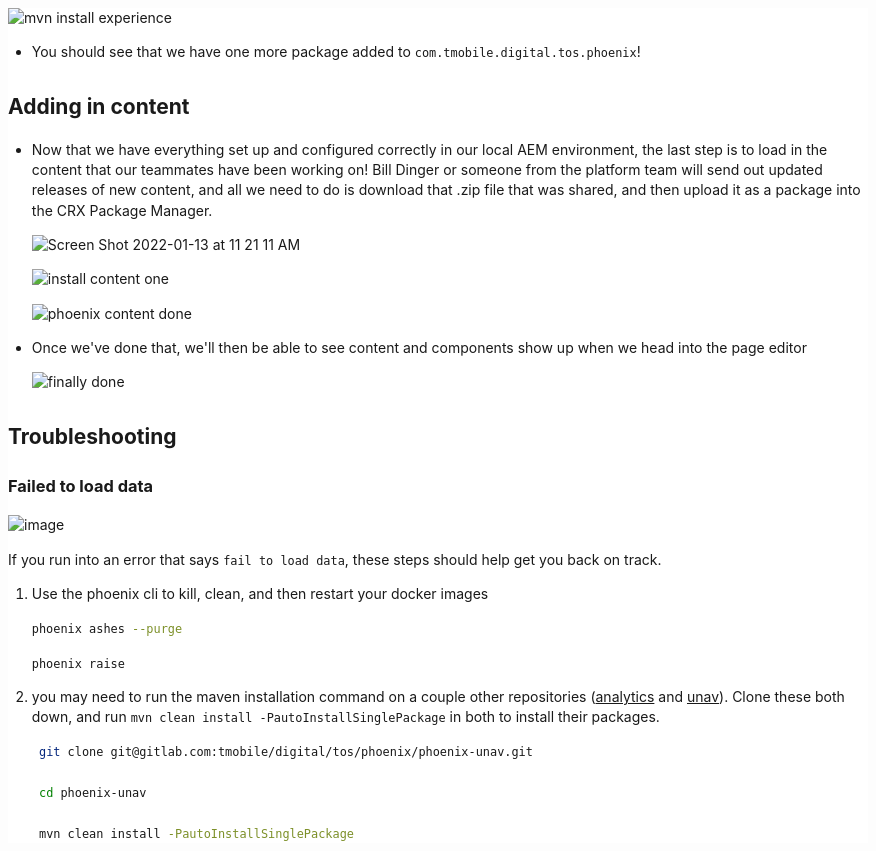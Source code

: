   ![mvn install experience](https://user-images.githubusercontent.com/13723156/149375744-99ac8586-87da-49ab-9995-9f435ec51275.gif)

  - You should see that we have one more package added to `com.tmobile.digital.tos.phoenix`!

## Adding in content

- Now that we have everything set up and configured correctly in our local AEM environment, the last step is to load in the content that our teammates have been working on! Bill Dinger or someone from the platform team will send out updated releases of new content, and all we need to do is download that .zip file that was shared, and then upload it as a package into the CRX Package Manager.

  ![Screen Shot 2022-01-13 at 11 21 11 AM](https://user-images.githubusercontent.com/13723156/149378563-196c4e14-0d74-46c9-9c64-42e16acd0b25.png)

  ![install content one](https://user-images.githubusercontent.com/13723156/149378823-6ed83879-0f02-488b-ae55-e544848014c3.gif)

  ![phoenix content done](https://user-images.githubusercontent.com/13723156/149378773-1ef8f639-3df3-4901-891f-4868836fdfe0.gif)

- Once we've done that, we'll then be able to see content and components show up when we head into the page editor

  ![finally done](https://user-images.githubusercontent.com/13723156/149380052-746f80c4-557e-472d-941a-2ecbaeb608a5.gif)

## Troubleshooting

### Failed to load data

![image](https://i.imgur.com/X4dNupE.png)

If you run into an error that says `fail to load data`, these steps should help get you back on track.

1. Use the phoenix cli to kill, clean, and then restart your docker images

   ```sh
   phoenix ashes --purge
   ```

   ```sh
   phoenix raise
   ```

2. you may need to run the maven installation command on a couple other repositories ([analytics](https://gitlab.com/tmobile/digital/tos/phoenix/phoenix-analytics) and [unav](https://gitlab.com/tmobile/digital/tos/phoenix/phoenix-unav)). Clone these both down, and run `mvn clean install -PautoInstallSinglePackage` in both to install their packages.

   ```sh
    git clone git@gitlab.com:tmobile/digital/tos/phoenix/phoenix-unav.git

    cd phoenix-unav

    mvn clean install -PautoInstallSinglePackage
   ```
